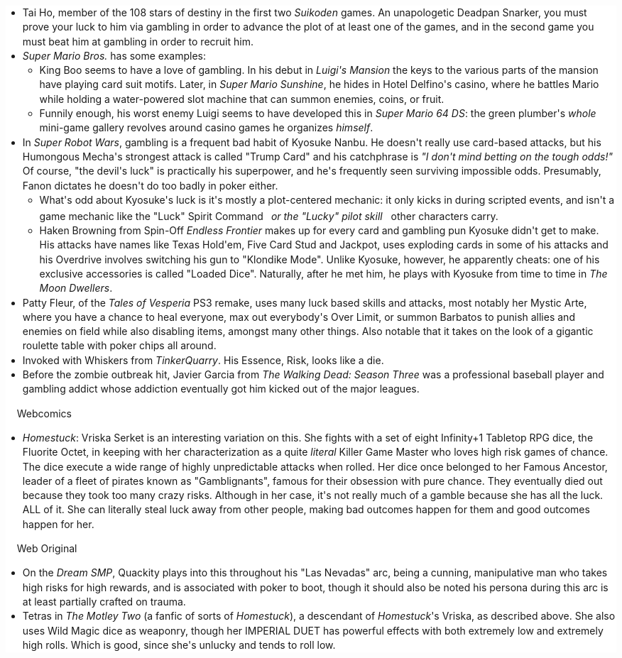 -   Tai Ho, member of the 108 stars of destiny in the first two _Suikoden_ games. An unapologetic Deadpan Snarker, you must prove your luck to him via gambling in order to advance the plot of at least one of the games, and in the second game you must beat him at gambling in order to recruit him.
-   _Super Mario Bros._ has some examples:
    -   King Boo seems to have a love of gambling. In his debut in _Luigi's Mansion_ the keys to the various parts of the mansion have playing card suit motifs. Later, in _Super Mario Sunshine_, he hides in Hotel Delfino's casino, where he battles Mario while holding a water-powered slot machine that can summon enemies, coins, or fruit.
    -   Funnily enough, his worst enemy Luigi seems to have developed this in _Super Mario 64 DS_: the green plumber's _whole_ mini-game gallery revolves around casino games he organizes _himself_.
-   In _Super Robot Wars_, gambling is a frequent bad habit of Kyosuke Nanbu. He doesn't really use card-based attacks, but his Humongous Mecha's strongest attack is called "Trump Card" and his catchphrase is _"I don't mind betting on the tough odds!"_ Of course, "the devil's luck" is practically his superpower, and he's frequently seen surviving impossible odds. Presumably, Fanon dictates he doesn't do too badly in poker either.
    -   What's odd about Kyosuke's luck is it's mostly a plot-centered mechanic: it only kicks in during scripted events, and isn't a game mechanic like the "Luck" Spirit Command<sup>*&nbsp;</sup>  or the "Lucky" pilot skill<sup>*&nbsp;</sup>  other characters carry.
    -   Haken Browning from Spin-Off _Endless Frontier_ makes up for every card and gambling pun Kyosuke didn't get to make. His attacks have names like Texas Hold'em, Five Card Stud and Jackpot, uses exploding cards in some of his attacks and his Overdrive involves switching his gun to "Klondike Mode". Unlike Kyosuke, however, he apparently cheats: one of his exclusive accessories is called "Loaded Dice". Naturally, after he met him, he plays with Kyosuke from time to time in _The Moon Dwellers_.
-   Patty Fleur, of the _Tales of Vesperia_ PS3 remake, uses many luck based skills and attacks, most notably her Mystic Arte, where you have a chance to heal everyone, max out everybody's Over Limit, or summon Barbatos to punish allies and enemies on field while also disabling items, amongst many other things. Also notable that it takes on the look of a gigantic roulette table with poker chips all around.
-   Invoked with Whiskers from _TinkerQuarry_. His Essence, Risk, looks like a die.
-   Before the zombie outbreak hit, Javier Garcia from _The Walking Dead: Season Three_ was a professional baseball player and gambling addict whose addiction eventually got him kicked out of the major leagues.

    Webcomics 

-   _Homestuck_: Vriska Serket is an interesting variation on this. She fights with a set of eight Infinity+1 Tabletop RPG dice, the Fluorite Octet, in keeping with her characterization as a quite _literal_ Killer Game Master who loves high risk games of chance. The dice execute a wide range of highly unpredictable attacks when rolled. Her dice once belonged to her Famous Ancestor, leader of a fleet of pirates known as "Gamblignants", famous for their obsession with pure chance. They eventually died out because they took too many crazy risks. Although in her case, it's not really much of a gamble because she has all the luck. ALL of it. She can literally steal luck away from other people, making bad outcomes happen for them and good outcomes happen for her.

    Web Original 

-   On the _Dream SMP_, Quackity plays into this throughout his "Las Nevadas" arc, being a cunning, manipulative man who takes high risks for high rewards, and is associated with poker to boot, though it should also be noted his persona during this arc is at least partially crafted on trauma.
-   Tetras in _The Motley Two_ (a fanfic of sorts of _Homestuck_), a descendant of _Homestuck_'s Vriska, as described above. She also uses Wild Magic dice as weaponry, though her IMPERIAL DUET has powerful effects with both extremely low and extremely high rolls. Which is good, since she's unlucky and tends to roll low.
